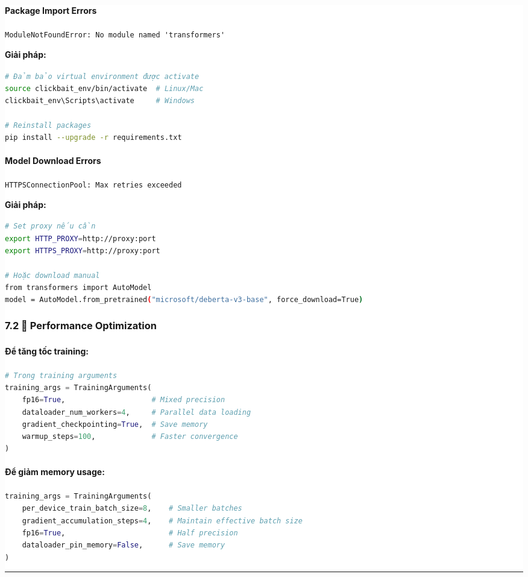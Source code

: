 #### **Package Import Errors**
```
ModuleNotFoundError: No module named 'transformers'
```

**Giải pháp:**
```bash
# Đảm bảo virtual environment được activate
source clickbait_env/bin/activate  # Linux/Mac
clickbait_env\Scripts\activate     # Windows

# Reinstall packages
pip install --upgrade -r requirements.txt
```

#### **Model Download Errors**
```
HTTPSConnectionPool: Max retries exceeded
```

**Giải pháp:**
```bash
# Set proxy nếu cần
export HTTP_PROXY=http://proxy:port
export HTTPS_PROXY=http://proxy:port

# Hoặc download manual
from transformers import AutoModel
model = AutoModel.from_pretrained("microsoft/deberta-v3-base", force_download=True)
```

### 7.2 🔧 Performance Optimization

#### **Để tăng tốc training:**
```python
# Trong training arguments
training_args = TrainingArguments(
    fp16=True,                    # Mixed precision
    dataloader_num_workers=4,     # Parallel data loading
    gradient_checkpointing=True,  # Save memory
    warmup_steps=100,             # Faster convergence
)
```

#### **Để giảm memory usage:**
```python
training_args = TrainingArguments(
    per_device_train_batch_size=8,    # Smaller batches
    gradient_accumulation_steps=4,    # Maintain effective batch size
    fp16=True,                        # Half precision
    dataloader_pin_memory=False,      # Save memory
)
```

---